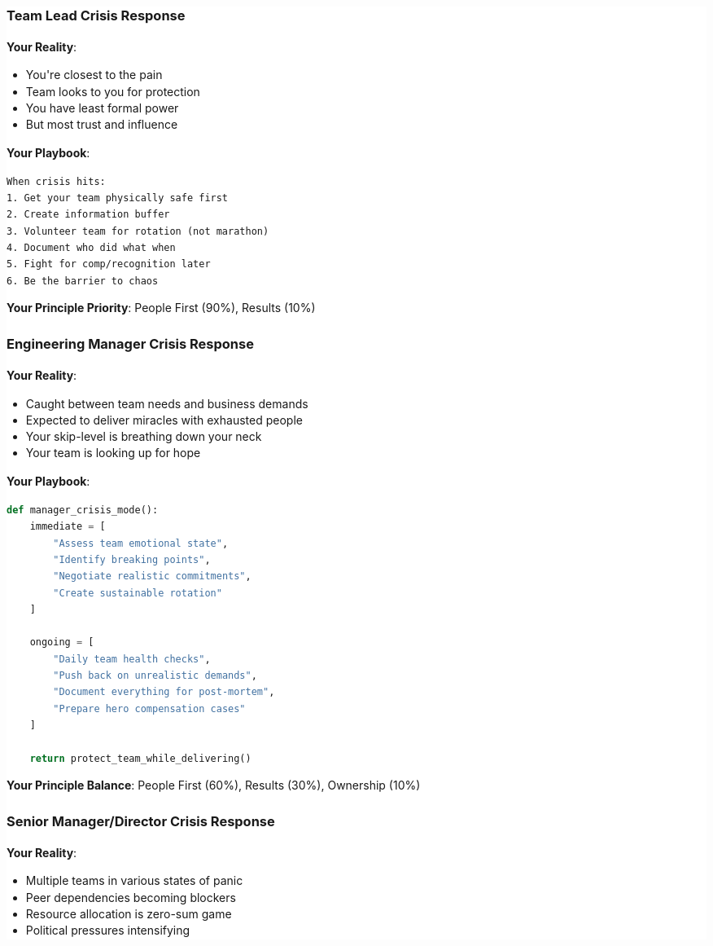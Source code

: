 ### Team Lead Crisis Response

**Your Reality**:
- You're closest to the pain
- Team looks to you for protection
- You have least formal power
- But most trust and influence

**Your Playbook**:
```
When crisis hits:
1. Get your team physically safe first
2. Create information buffer
3. Volunteer team for rotation (not marathon)
4. Document who did what when
5. Fight for comp/recognition later
6. Be the barrier to chaos
```

**Your Principle Priority**: People First (90%), Results (10%)

### Engineering Manager Crisis Response

**Your Reality**:
- Caught between team needs and business demands
- Expected to deliver miracles with exhausted people
- Your skip-level is breathing down your neck
- Your team is looking up for hope

**Your Playbook**:
```python
def manager_crisis_mode():
    immediate = [
        "Assess team emotional state",
        "Identify breaking points",
        "Negotiate realistic commitments",
        "Create sustainable rotation"
    ]
    
    ongoing = [
        "Daily team health checks",
        "Push back on unrealistic demands",
        "Document everything for post-mortem",
        "Prepare hero compensation cases"
    ]
    
    return protect_team_while_delivering()
```

**Your Principle Balance**: People First (60%), Results (30%), Ownership (10%)

### Senior Manager/Director Crisis Response

**Your Reality**:
- Multiple teams in various states of panic
- Peer dependencies becoming blockers
- Resource allocation is zero-sum game
- Political pressures intensifying
